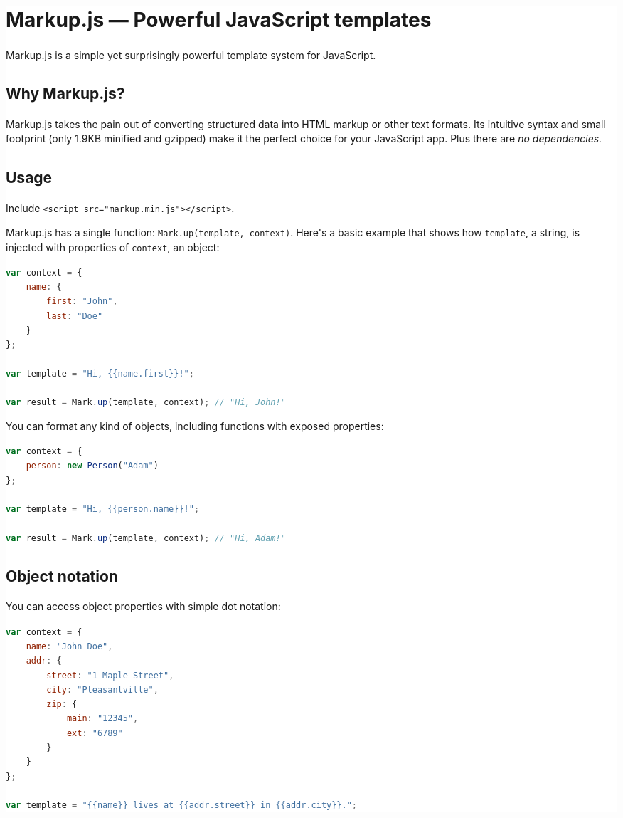 # Markup.js — Powerful JavaScript templates

Markup.js is a simple yet surprisingly powerful template system for
JavaScript.

## Why Markup.js?

Markup.js takes the pain out of converting structured data into HTML markup or
other text formats. Its intuitive syntax and small footprint (only 1.9KB
minified and gzipped) make it the perfect choice for your JavaScript app. Plus
there are *no dependencies.*

## Usage

Include `<script src="markup.min.js"></script>`.

Markup.js has a single function: `Mark.up(template, context)`. Here's a basic
example that shows how `template`, a string, is injected with properties of
`context`, an object:

``` javascript
var context = {
    name: {
        first: "John",
        last: "Doe"
    }
};

var template = "Hi, {{name.first}}!";

var result = Mark.up(template, context); // "Hi, John!"
```

You can format any kind of objects, including functions with exposed
properties:

``` javascript
var context = {
    person: new Person("Adam")
};

var template = "Hi, {{person.name}}!";

var result = Mark.up(template, context); // "Hi, Adam!"
```

## Object notation

You can access object properties with simple dot notation:

``` javascript
var context = {
    name: "John Doe",
    addr: {
        street: "1 Maple Street",
        city: "Pleasantville",
        zip: {
            main: "12345",
            ext: "6789"
        }
    }
};

var template = "{{name}} lives at {{addr.street}} in {{addr.city}}.";

```